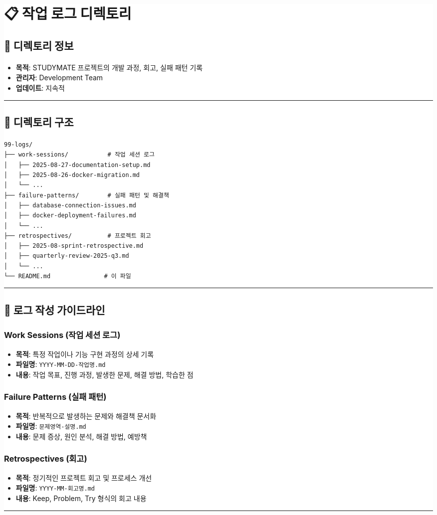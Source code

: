 # 📋 작업 로그 디렉토리

## 📅 디렉토리 정보
- **목적**: STUDYMATE 프로젝트의 개발 과정, 회고, 실패 패턴 기록
- **관리자**: Development Team
- **업데이트**: 지속적

---

## 📁 디렉토리 구조

```
99-logs/
├── work-sessions/           # 작업 세션 로그
│   ├── 2025-08-27-documentation-setup.md
│   ├── 2025-08-26-docker-migration.md
│   └── ...
├── failure-patterns/        # 실패 패턴 및 해결책
│   ├── database-connection-issues.md
│   ├── docker-deployment-failures.md
│   └── ...
├── retrospectives/          # 프로젝트 회고
│   ├── 2025-08-sprint-retrospective.md
│   ├── quarterly-review-2025-q3.md
│   └── ...
└── README.md               # 이 파일
```

---

## 📝 로그 작성 가이드라인

### Work Sessions (작업 세션 로그)
- **목적**: 특정 작업이나 기능 구현 과정의 상세 기록
- **파일명**: `YYYY-MM-DD-작업명.md`
- **내용**: 작업 목표, 진행 과정, 발생한 문제, 해결 방법, 학습한 점

### Failure Patterns (실패 패턴)
- **목적**: 반복적으로 발생하는 문제와 해결책 문서화
- **파일명**: `문제영역-설명.md`
- **내용**: 문제 증상, 원인 분석, 해결 방법, 예방책

### Retrospectives (회고)
- **목적**: 정기적인 프로젝트 회고 및 프로세스 개선
- **파일명**: `YYYY-MM-회고명.md`
- **내용**: Keep, Problem, Try 형식의 회고 내용

---
